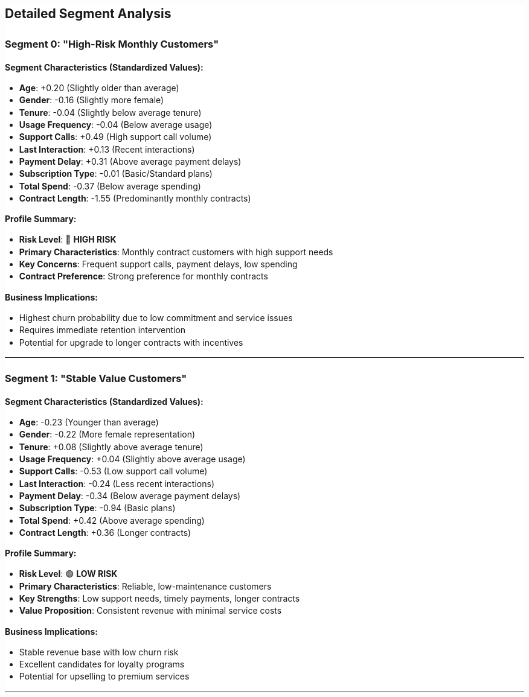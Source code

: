 ## Detailed Segment Analysis

### Segment 0: "High-Risk Monthly Customers"

**Segment Characteristics (Standardized Values):**
- **Age**: +0.20 (Slightly older than average)
- **Gender**: -0.16 (Slightly more female)
- **Tenure**: -0.04 (Slightly below average tenure)
- **Usage Frequency**: -0.04 (Below average usage)
- **Support Calls**: +0.49 (High support call volume)
- **Last Interaction**: +0.13 (Recent interactions)
- **Payment Delay**: +0.31 (Above average payment delays)
- **Subscription Type**: -0.01 (Basic/Standard plans)
- **Total Spend**: -0.37 (Below average spending)
- **Contract Length**: -1.55 (Predominantly monthly contracts)

**Profile Summary:**
- **Risk Level**: 🔴 **HIGH RISK**
- **Primary Characteristics**: Monthly contract customers with high support needs
- **Key Concerns**: Frequent support calls, payment delays, low spending
- **Contract Preference**: Strong preference for monthly contracts

**Business Implications:**
- Highest churn probability due to low commitment and service issues
- Requires immediate retention intervention
- Potential for upgrade to longer contracts with incentives

---

### Segment 1: "Stable Value Customers"

**Segment Characteristics (Standardized Values):**
- **Age**: -0.23 (Younger than average)
- **Gender**: -0.22 (More female representation)
- **Tenure**: +0.08 (Slightly above average tenure)
- **Usage Frequency**: +0.04 (Slightly above average usage)
- **Support Calls**: -0.53 (Low support call volume)
- **Last Interaction**: -0.24 (Less recent interactions)
- **Payment Delay**: -0.34 (Below average payment delays)
- **Subscription Type**: -0.94 (Basic plans)
- **Total Spend**: +0.42 (Above average spending)
- **Contract Length**: +0.36 (Longer contracts)

**Profile Summary:**
- **Risk Level**: 🟢 **LOW RISK**
- **Primary Characteristics**: Reliable, low-maintenance customers
- **Key Strengths**: Low support needs, timely payments, longer contracts
- **Value Proposition**: Consistent revenue with minimal service costs

**Business Implications:**
- Stable revenue base with low churn risk
- Excellent candidates for loyalty programs
- Potential for upselling to premium services

---